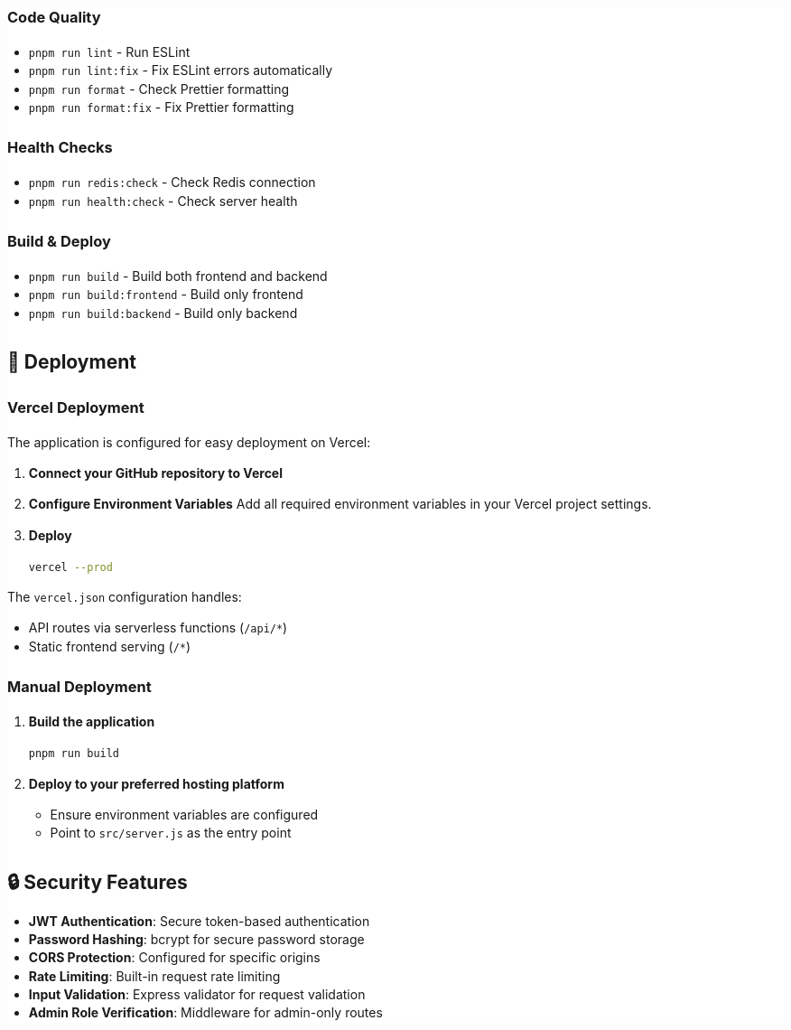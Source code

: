 ### Code Quality

- `pnpm run lint` - Run ESLint
- `pnpm run lint:fix` - Fix ESLint errors automatically
- `pnpm run format` - Check Prettier formatting
- `pnpm run format:fix` - Fix Prettier formatting

### Health Checks

- `pnpm run redis:check` - Check Redis connection
- `pnpm run health:check` - Check server health

### Build & Deploy

- `pnpm run build` - Build both frontend and backend
- `pnpm run build:frontend` - Build only frontend
- `pnpm run build:backend` - Build only backend

## 🚀 Deployment

### Vercel Deployment

The application is configured for easy deployment on Vercel:

1. **Connect your GitHub repository to Vercel**

2. **Configure Environment Variables**
   Add all required environment variables in your Vercel project settings.

3. **Deploy**
   ```bash
   vercel --prod
   ```

The `vercel.json` configuration handles:

- API routes via serverless functions (`/api/*`)
- Static frontend serving (`/*`)

### Manual Deployment

1. **Build the application**

   ```bash
   pnpm run build
   ```

2. **Deploy to your preferred hosting platform**
   - Ensure environment variables are configured
   - Point to `src/server.js` as the entry point

## 🔒 Security Features

- **JWT Authentication**: Secure token-based authentication
- **Password Hashing**: bcrypt for secure password storage
- **CORS Protection**: Configured for specific origins
- **Rate Limiting**: Built-in request rate limiting
- **Input Validation**: Express validator for request validation
- **Admin Role Verification**: Middleware for admin-only routes
